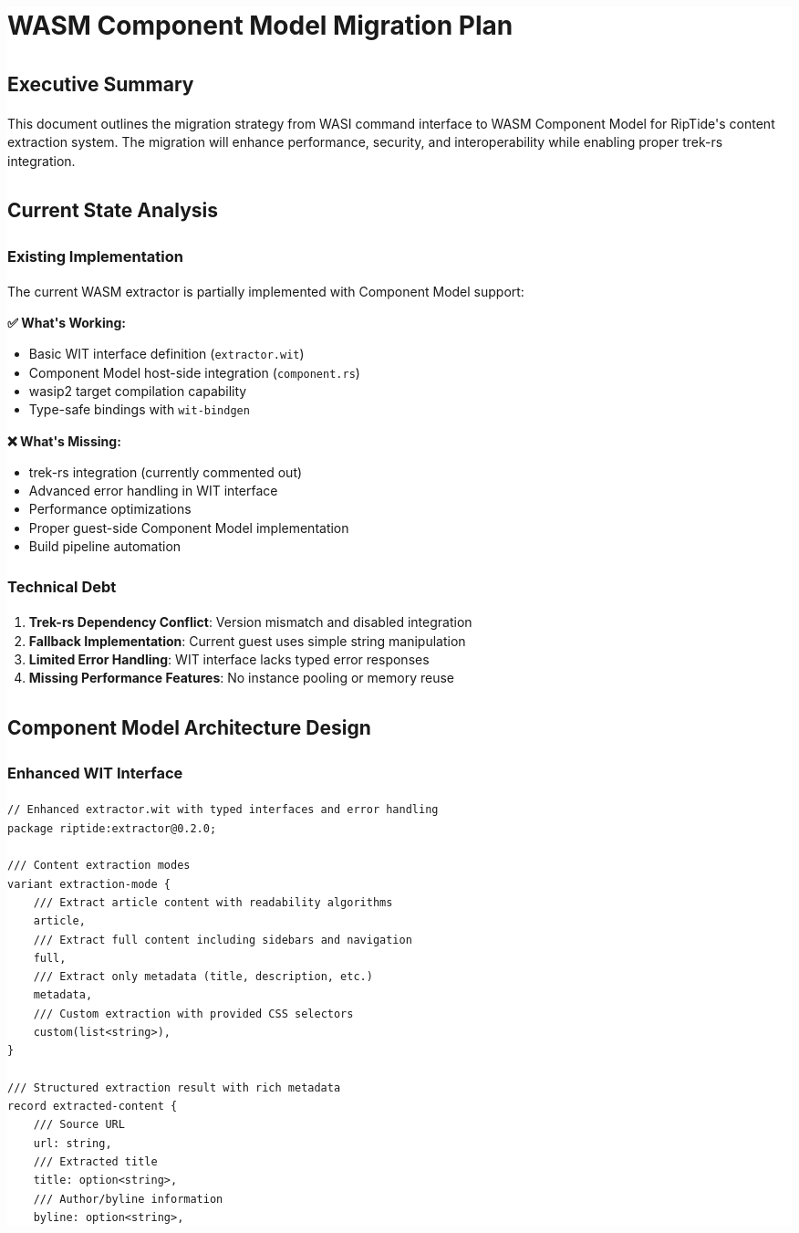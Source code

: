 # WASM Component Model Migration Plan

## Executive Summary

This document outlines the migration strategy from WASI command interface to WASM Component Model for RipTide's content extraction system. The migration will enhance performance, security, and interoperability while enabling proper trek-rs integration.

## Current State Analysis

### Existing Implementation

The current WASM extractor is partially implemented with Component Model support:

**✅ What's Working:**
- Basic WIT interface definition (`extractor.wit`)
- Component Model host-side integration (`component.rs`)
- wasip2 target compilation capability
- Type-safe bindings with `wit-bindgen`

**❌ What's Missing:**
- trek-rs integration (currently commented out)
- Advanced error handling in WIT interface
- Performance optimizations
- Proper guest-side Component Model implementation
- Build pipeline automation

### Technical Debt

1. **Trek-rs Dependency Conflict**: Version mismatch and disabled integration
2. **Fallback Implementation**: Current guest uses simple string manipulation
3. **Limited Error Handling**: WIT interface lacks typed error responses
4. **Missing Performance Features**: No instance pooling or memory reuse

## Component Model Architecture Design

### Enhanced WIT Interface

```wit
// Enhanced extractor.wit with typed interfaces and error handling
package riptide:extractor@0.2.0;

/// Content extraction modes
variant extraction-mode {
    /// Extract article content with readability algorithms
    article,
    /// Extract full content including sidebars and navigation
    full,
    /// Extract only metadata (title, description, etc.)
    metadata,
    /// Custom extraction with provided CSS selectors
    custom(list<string>),
}

/// Structured extraction result with rich metadata
record extracted-content {
    /// Source URL
    url: string,
    /// Extracted title
    title: option<string>,
    /// Author/byline information
    byline: option<string>,
```